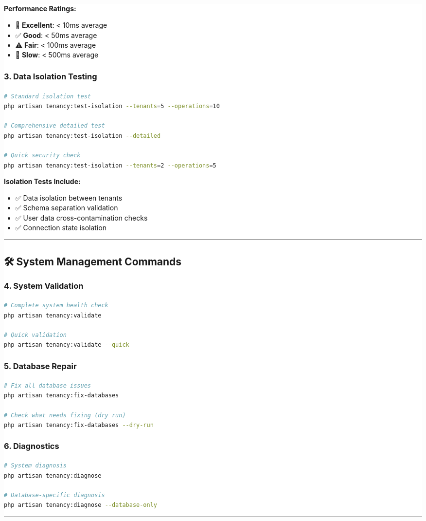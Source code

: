 **Performance Ratings:**
- 🚀 **Excellent**: < 10ms average
- ✅ **Good**: < 50ms average  
- ⚠️ **Fair**: < 100ms average
- 🐌 **Slow**: < 500ms average

### 3. Data Isolation Testing
```bash
# Standard isolation test
php artisan tenancy:test-isolation --tenants=5 --operations=10

# Comprehensive detailed test
php artisan tenancy:test-isolation --detailed

# Quick security check
php artisan tenancy:test-isolation --tenants=2 --operations=5
```

**Isolation Tests Include:**
- ✅ Data isolation between tenants
- ✅ Schema separation validation
- ✅ User data cross-contamination checks
- ✅ Connection state isolation

---

## 🛠️ System Management Commands

### 4. System Validation
```bash
# Complete system health check
php artisan tenancy:validate

# Quick validation
php artisan tenancy:validate --quick
```

### 5. Database Repair
```bash
# Fix all database issues
php artisan tenancy:fix-databases

# Check what needs fixing (dry run)
php artisan tenancy:fix-databases --dry-run
```

### 6. Diagnostics
```bash
# System diagnosis
php artisan tenancy:diagnose

# Database-specific diagnosis
php artisan tenancy:diagnose --database-only
```

---